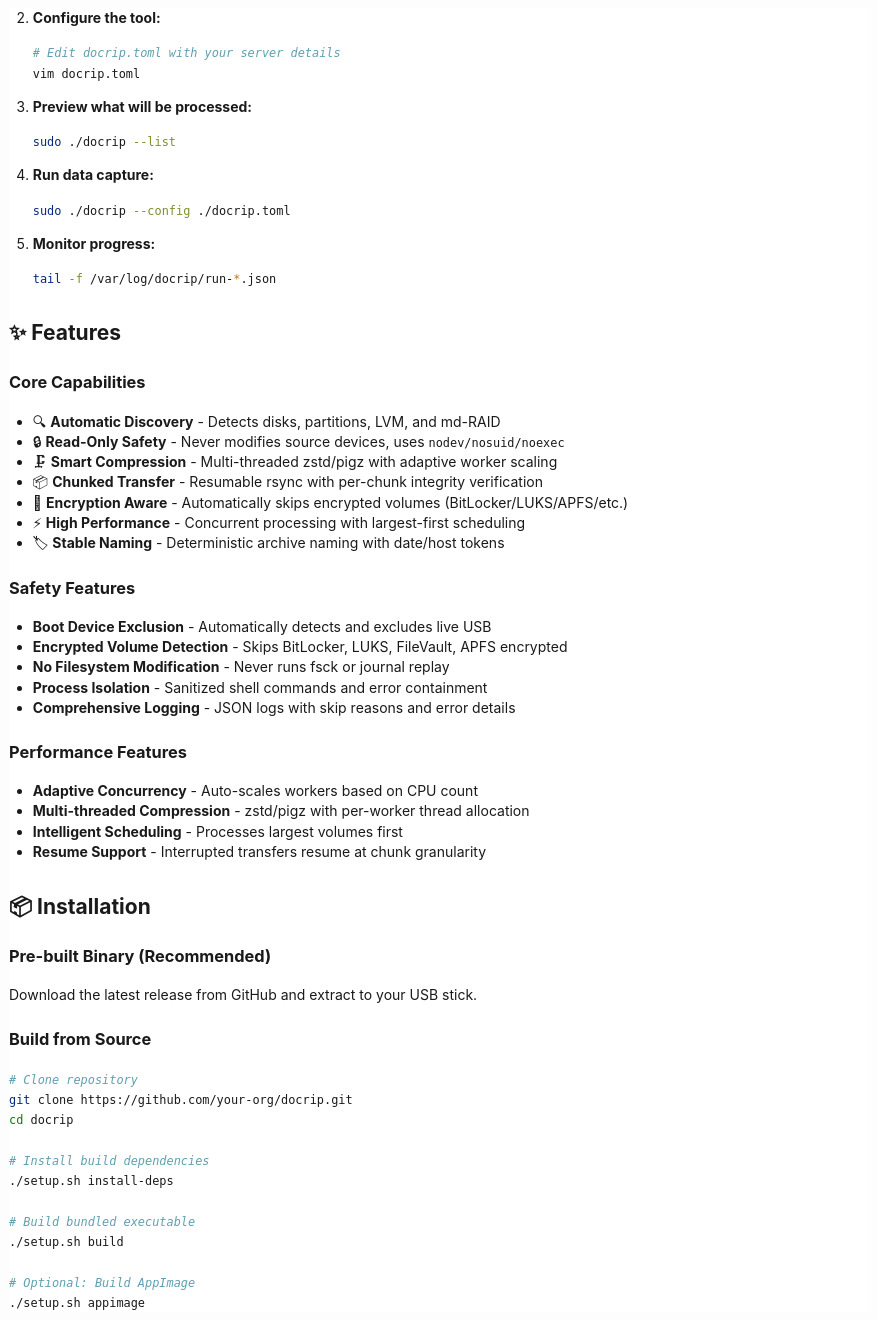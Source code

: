 2. **Configure the tool:**
   ```bash
   # Edit docrip.toml with your server details
   vim docrip.toml
   ```

3. **Preview what will be processed:**
   ```bash
   sudo ./docrip --list
   ```

4. **Run data capture:**
   ```bash
   sudo ./docrip --config ./docrip.toml
   ```

5. **Monitor progress:**
   ```bash
   tail -f /var/log/docrip/run-*.json
   ```

## ✨ Features

### Core Capabilities
- 🔍 **Automatic Discovery** - Detects disks, partitions, LVM, and md-RAID
- 🔒 **Read-Only Safety** - Never modifies source devices, uses `nodev/nosuid/noexec`
- 🗜️ **Smart Compression** - Multi-threaded zstd/pigz with adaptive worker scaling
- 📦 **Chunked Transfer** - Resumable rsync with per-chunk integrity verification
- 🔐 **Encryption Aware** - Automatically skips encrypted volumes (BitLocker/LUKS/APFS/etc.)
- ⚡ **High Performance** - Concurrent processing with largest-first scheduling
- 🏷️ **Stable Naming** - Deterministic archive naming with date/host tokens

### Safety Features
- **Boot Device Exclusion** - Automatically detects and excludes live USB
- **Encrypted Volume Detection** - Skips BitLocker, LUKS, FileVault, APFS encrypted
- **No Filesystem Modification** - Never runs fsck or journal replay
- **Process Isolation** - Sanitized shell commands and error containment
- **Comprehensive Logging** - JSON logs with skip reasons and error details

### Performance Features
- **Adaptive Concurrency** - Auto-scales workers based on CPU count
- **Multi-threaded Compression** - zstd/pigz with per-worker thread allocation
- **Intelligent Scheduling** - Processes largest volumes first
- **Resume Support** - Interrupted transfers resume at chunk granularity

## 📦 Installation

### Pre-built Binary (Recommended)
Download the latest release from GitHub and extract to your USB stick.

### Build from Source
```bash
# Clone repository
git clone https://github.com/your-org/docrip.git
cd docrip

# Install build dependencies
./setup.sh install-deps

# Build bundled executable
./setup.sh build

# Optional: Build AppImage
./setup.sh appimage
```